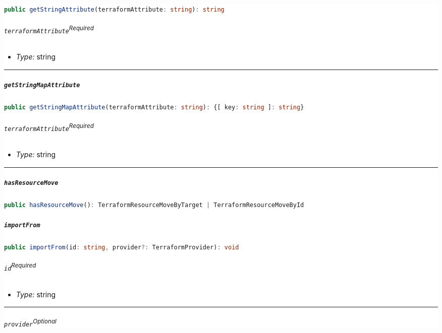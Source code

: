 ```typescript
public getStringAttribute(terraformAttribute: string): string
```

###### `terraformAttribute`<sup>Required</sup> <a name="terraformAttribute" id="@cdktf/provider-opentelekomcloud.computeFloatingipAssociateV2.ComputeFloatingipAssociateV2.getStringAttribute.parameter.terraformAttribute"></a>

- *Type:* string

---

##### `getStringMapAttribute` <a name="getStringMapAttribute" id="@cdktf/provider-opentelekomcloud.computeFloatingipAssociateV2.ComputeFloatingipAssociateV2.getStringMapAttribute"></a>

```typescript
public getStringMapAttribute(terraformAttribute: string): {[ key: string ]: string}
```

###### `terraformAttribute`<sup>Required</sup> <a name="terraformAttribute" id="@cdktf/provider-opentelekomcloud.computeFloatingipAssociateV2.ComputeFloatingipAssociateV2.getStringMapAttribute.parameter.terraformAttribute"></a>

- *Type:* string

---

##### `hasResourceMove` <a name="hasResourceMove" id="@cdktf/provider-opentelekomcloud.computeFloatingipAssociateV2.ComputeFloatingipAssociateV2.hasResourceMove"></a>

```typescript
public hasResourceMove(): TerraformResourceMoveByTarget | TerraformResourceMoveById
```

##### `importFrom` <a name="importFrom" id="@cdktf/provider-opentelekomcloud.computeFloatingipAssociateV2.ComputeFloatingipAssociateV2.importFrom"></a>

```typescript
public importFrom(id: string, provider?: TerraformProvider): void
```

###### `id`<sup>Required</sup> <a name="id" id="@cdktf/provider-opentelekomcloud.computeFloatingipAssociateV2.ComputeFloatingipAssociateV2.importFrom.parameter.id"></a>

- *Type:* string

---

###### `provider`<sup>Optional</sup> <a name="provider" id="@cdktf/provider-opentelekomcloud.computeFloatingipAssociateV2.ComputeFloatingipAssociateV2.importFrom.parameter.provider"></a>
